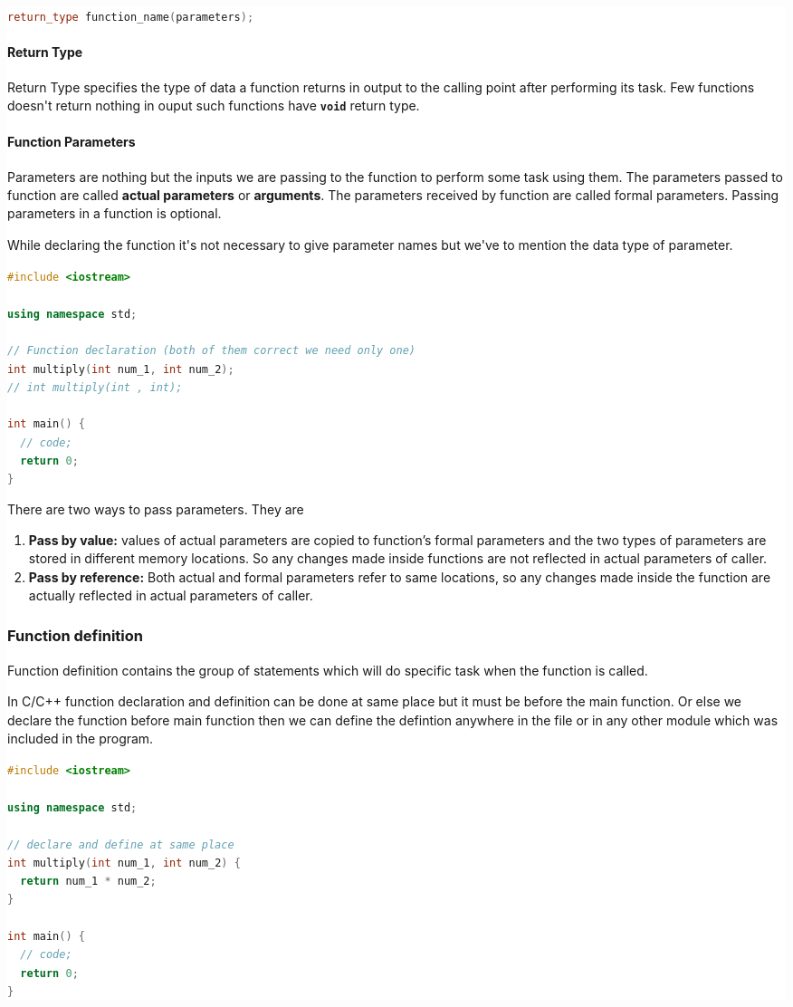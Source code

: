 ```cpp
return_type function_name(parameters);
```

#### Return Type

Return Type specifies the type of data a function returns in output to the calling point after performing its task. Few functions doesn't return nothing in ouput such functions have **`void`** return type.

#### Function Parameters

Parameters are nothing but the inputs we are passing to the function to perform some task using them. The parameters passed to function are called **actual parameters** or **arguments**. The parameters received by function are called formal parameters. Passing parameters in a function is optional.

While declaring the function it's not necessary to give parameter names but we've to mention the data type of parameter.

```cpp title="func_declaration.cpp"
#include <iostream>

using namespace std;

// Function declaration (both of them correct we need only one)
int multiply(int num_1, int num_2);
// int multiply(int , int);

int main() {
  // code;
  return 0;
}
```

There are two ways to pass parameters. They are

1. **Pass by value:** values of actual parameters are copied to function’s formal parameters and the two types of parameters are stored in different memory locations. So any changes made inside functions are not reflected in actual parameters of caller.
2. **Pass by reference:** Both actual and formal parameters refer to same locations, so any changes made inside the function are actually reflected in actual parameters of caller.

### Function definition

Function definition contains the group of statements which will do specific task when the function is called.

In C/C++ function declaration and definition can be done at same place but it must be before the main function. Or else we declare the function before main function then we can define the defintion anywhere in the file or in any other module which was included in the program.

```cpp title="func_definition.cpp"
#include <iostream>

using namespace std;

// declare and define at same place
int multiply(int num_1, int num_2) {
  return num_1 * num_2;
}

int main() {
  // code;
  return 0;
}
```

